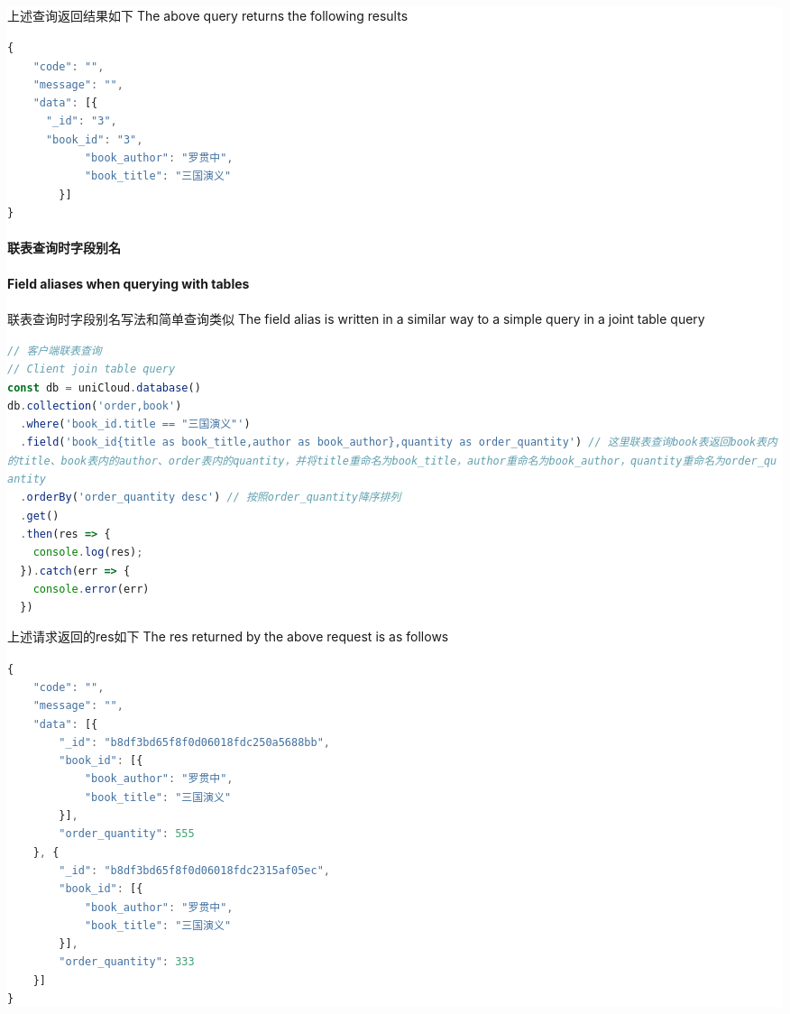 上述查询返回结果如下
The above query returns the following results

```js
{
	"code": "",
	"message": "",
	"data": [{
      "_id": "3",
      "book_id": "3",
			"book_author": "罗贯中",
			"book_title": "三国演义"
		}]
}
```

#### 联表查询时字段别名
#### Field aliases when querying with tables

联表查询时字段别名写法和简单查询类似
The field alias is written in a similar way to a simple query in a joint table query

```js
// 客户端联表查询
// Client join table query
const db = uniCloud.database()
db.collection('order,book')
  .where('book_id.title == "三国演义"')
  .field('book_id{title as book_title,author as book_author},quantity as order_quantity') // 这里联表查询book表返回book表内的title、book表内的author、order表内的quantity，并将title重命名为book_title，author重命名为book_author，quantity重命名为order_quantity
  .orderBy('order_quantity desc') // 按照order_quantity降序排列
  .get()
  .then(res => {
    console.log(res);
  }).catch(err => {
    console.error(err)
  })
```

上述请求返回的res如下
The res returned by the above request is as follows

```js
{
	"code": "",
	"message": "",
	"data": [{
		"_id": "b8df3bd65f8f0d06018fdc250a5688bb",
		"book_id": [{
			"book_author": "罗贯中",
			"book_title": "三国演义"
		}],
		"order_quantity": 555
	}, {
		"_id": "b8df3bd65f8f0d06018fdc2315af05ec",
		"book_id": [{
			"book_author": "罗贯中",
			"book_title": "三国演义"
		}],
		"order_quantity": 333
	}]
}
```
